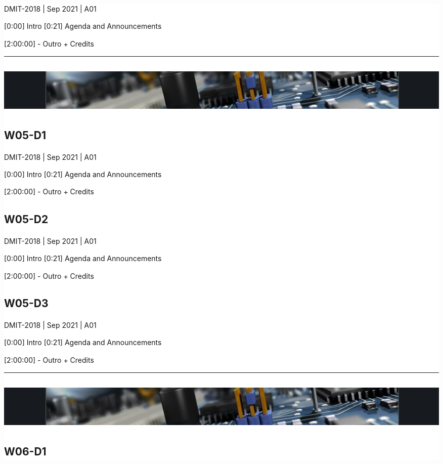 DMIT-2018 | Sep 2021 | A01


[0:00] Intro
[0:21] Agenda and Announcements

[2:00:00] - Outro + Credits

----
![Next Week](./docs/images/Video-Separator.jpg)
----

## W05-D1

DMIT-2018 | Sep 2021 | A01


[0:00] Intro
[0:21] Agenda and Announcements

[2:00:00] - Outro + Credits

## W05-D2

DMIT-2018 | Sep 2021 | A01


[0:00] Intro
[0:21] Agenda and Announcements

[2:00:00] - Outro + Credits

## W05-D3

DMIT-2018 | Sep 2021 | A01


[0:00] Intro
[0:21] Agenda and Announcements

[2:00:00] - Outro + Credits

----
![Next Week](./docs/images/Video-Separator.jpg)
----

## W06-D1
